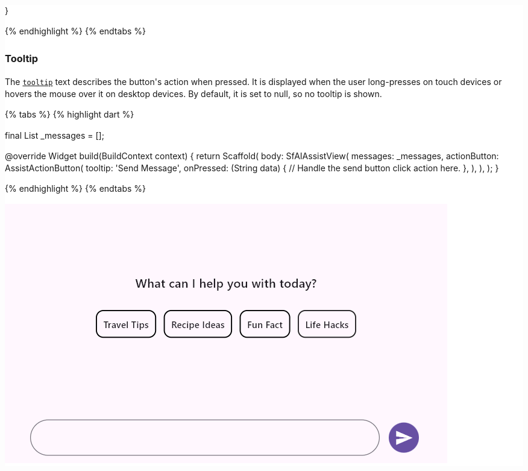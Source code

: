   }

{% endhighlight %}
{% endtabs %}

### Tooltip

The [`tooltip`](https://pub.dev/documentation/syncfusion_flutter_chat/latest/assist_view/AssistActionButton/tooltip.html) text describes the button's action when pressed. It is displayed when the user long-presses on touch devices or hovers the mouse over it on desktop devices. By default, it is set to null, so no tooltip is shown.

{% tabs %}
{% highlight dart %}

  final List<AssistMessage> _messages = <AssistMessage>[];

  @override
  Widget build(BuildContext context) {
    return Scaffold(
      body: SfAIAssistView(
        messages: _messages,
        actionButton: AssistActionButton(
          tooltip: 'Send Message',
          onPressed: (String data) {
            // Handle the send button click action here.
          },
        ),
      ),
    );
  }

{% endhighlight %}
{% endtabs %}

![AIAssistView actionButton tooltip](images/action-button/actionbutton-tooltip-property.gif)
